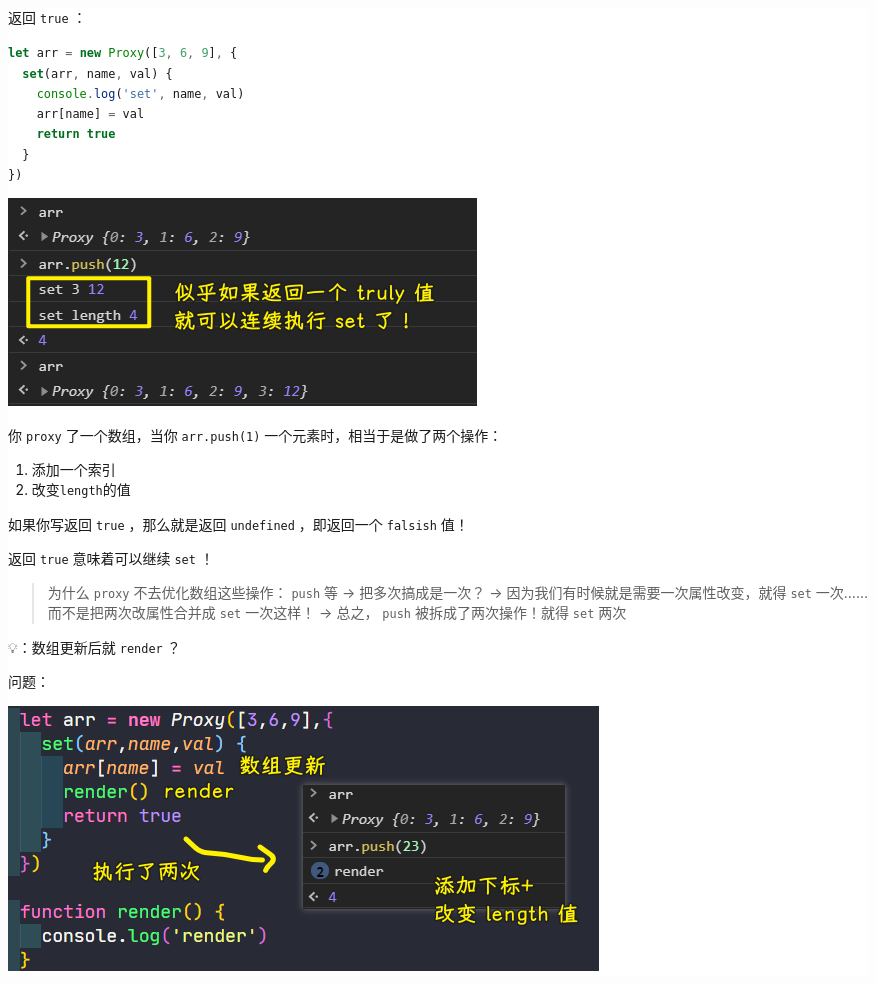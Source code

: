 返回 `true` ：

``` js
let arr = new Proxy([3, 6, 9], {
  set(arr, name, val) {
    console.log('set', name, val)
    arr[name] = val
    return true
  }
})
```

![效果](assets/img/2021-03-08-20-28-10.png)

你 `proxy` 了一个数组，当你 `arr.push(1)` 一个元素时，相当于是做了两个操作：

1. 添加一个索引
2. 改变`length`的值

如果你写返回 `true` ，那么就是返回 `undefined` ，即返回一个
`falsish` 值！

返回 `true` 意味着可以继续 `set` ！

> 为什么 `proxy` 不去优化数组这些操作： `push` 等 -> 把多次搞成是一次？ -> 因为我们有时候就是需要一次属性改变，就得 `set` 一次……而不是把两次改属性合并成 `set` 一次这样！ -> 总之， `push` 被拆成了两次操作！就得 `set` 两次

💡：数组更新后就 `render` ？

问题：

![两次 render](assets/img/2021-03-08-20-39-55.png)
